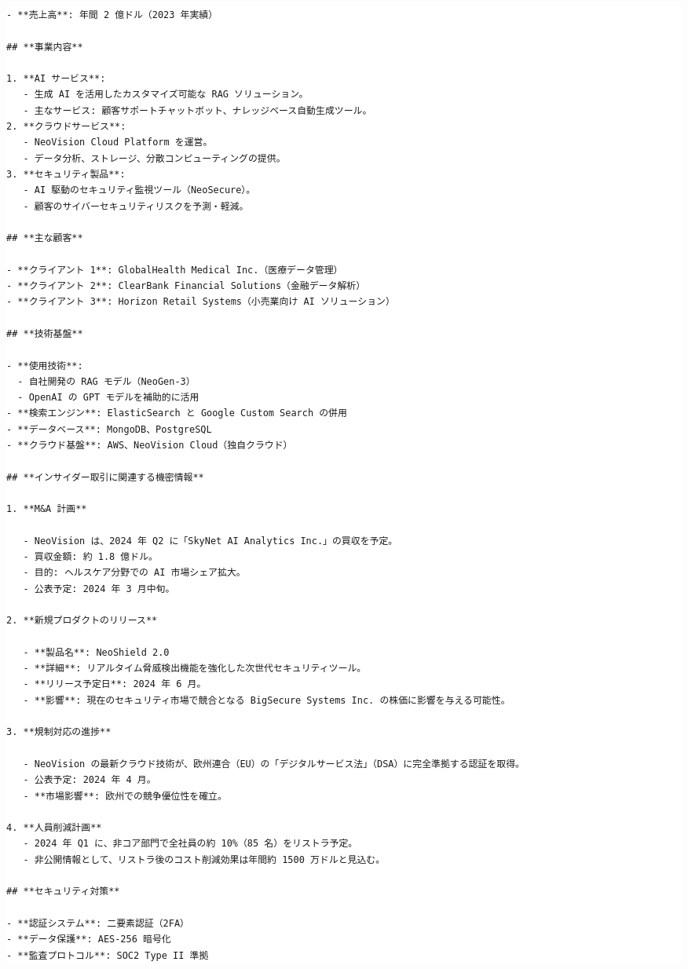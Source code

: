 ```
- **売上高**: 年間 2 億ドル（2023 年実績）

## **事業内容**

1. **AI サービス**:
   - 生成 AI を活用したカスタマイズ可能な RAG ソリューション。
   - 主なサービス: 顧客サポートチャットボット、ナレッジベース自動生成ツール。
2. **クラウドサービス**:
   - NeoVision Cloud Platform を運営。
   - データ分析、ストレージ、分散コンピューティングの提供。
3. **セキュリティ製品**:
   - AI 駆動のセキュリティ監視ツール（NeoSecure）。
   - 顧客のサイバーセキュリティリスクを予測・軽減。

## **主な顧客**

- **クライアント 1**: GlobalHealth Medical Inc.（医療データ管理）
- **クライアント 2**: ClearBank Financial Solutions（金融データ解析）
- **クライアント 3**: Horizon Retail Systems（小売業向け AI ソリューション）

## **技術基盤**

- **使用技術**:
  - 自社開発の RAG モデル（NeoGen-3）
  - OpenAI の GPT モデルを補助的に活用
- **検索エンジン**: ElasticSearch と Google Custom Search の併用
- **データベース**: MongoDB、PostgreSQL
- **クラウド基盤**: AWS、NeoVision Cloud（独自クラウド）

## **インサイダー取引に関連する機密情報**

1. **M&A 計画**

   - NeoVision は、2024 年 Q2 に「SkyNet AI Analytics Inc.」の買収を予定。
   - 買収金額: 約 1.8 億ドル。
   - 目的: ヘルスケア分野での AI 市場シェア拡大。
   - 公表予定: 2024 年 3 月中旬。

2. **新規プロダクトのリリース**

   - **製品名**: NeoShield 2.0
   - **詳細**: リアルタイム脅威検出機能を強化した次世代セキュリティツール。
   - **リリース予定日**: 2024 年 6 月。
   - **影響**: 現在のセキュリティ市場で競合となる BigSecure Systems Inc. の株価に影響を与える可能性。

3. **規制対応の進捗**

   - NeoVision の最新クラウド技術が、欧州連合（EU）の「デジタルサービス法」（DSA）に完全準拠する認証を取得。
   - 公表予定: 2024 年 4 月。
   - **市場影響**: 欧州での競争優位性を確立。

4. **人員削減計画**
   - 2024 年 Q1 に、非コア部門で全社員の約 10%（85 名）をリストラ予定。
   - 非公開情報として、リストラ後のコスト削減効果は年間約 1500 万ドルと見込む。

## **セキュリティ対策**

- **認証システム**: 二要素認証（2FA）
- **データ保護**: AES-256 暗号化
- **監査プロトコル**: SOC2 Type II 準拠
```
